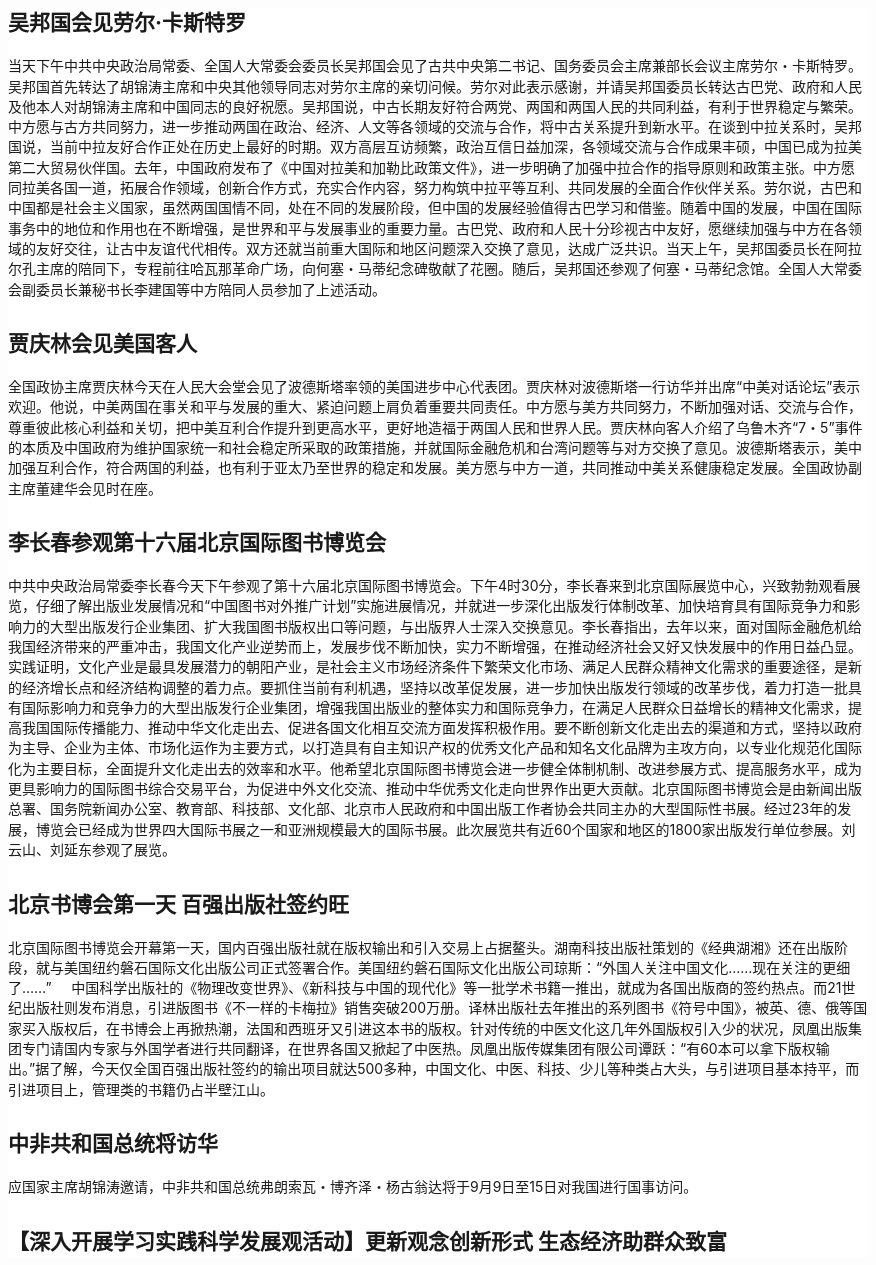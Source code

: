 
## 吴邦国会见劳尔·卡斯特罗


当天下午中共中央政治局常委、全国人大常委会委员长吴邦国会见了古共中央第二书记、国务委员会主席兼部长会议主席劳尔・卡斯特罗。吴邦国首先转达了胡锦涛主席和中央其他领导同志对劳尔主席的亲切问候。劳尔对此表示感谢，并请吴邦国委员长转达古巴党、政府和人民及他本人对胡锦涛主席和中国同志的良好祝愿。吴邦国说，中古长期友好符合两党、两国和两国人民的共同利益，有利于世界稳定与繁荣。中方愿与古方共同努力，进一步推动两国在政治、经济、人文等各领域的交流与合作，将中古关系提升到新水平。在谈到中拉关系时，吴邦国说，当前中拉友好合作正处在历史上最好的时期。双方高层互访频繁，政治互信日益加深，各领域交流与合作成果丰硕，中国已成为拉美第二大贸易伙伴国。去年，中国政府发布了《中国对拉美和加勒比政策文件》，进一步明确了加强中拉合作的指导原则和政策主张。中方愿同拉美各国一道，拓展合作领域，创新合作方式，充实合作内容，努力构筑中拉平等互利、共同发展的全面合作伙伴关系。劳尔说，古巴和中国都是社会主义国家，虽然两国国情不同，处在不同的发展阶段，但中国的发展经验值得古巴学习和借鉴。随着中国的发展，中国在国际事务中的地位和作用也在不断增强，是世界和平与发展事业的重要力量。古巴党、政府和人民十分珍视古中友好，愿继续加强与中方在各领域的友好交往，让古中友谊代代相传。双方还就当前重大国际和地区问题深入交换了意见，达成广泛共识。当天上午，吴邦国委员长在阿拉尔孔主席的陪同下，专程前往哈瓦那革命广场，向何塞・马蒂纪念碑敬献了花圈。随后，吴邦国还参观了何塞・马蒂纪念馆。全国人大常委会副委员长兼秘书长李建国等中方陪同人员参加了上述活动。


## 贾庆林会见美国客人


全国政协主席贾庆林今天在人民大会堂会见了波德斯塔率领的美国进步中心代表团。贾庆林对波德斯塔一行访华并出席“中美对话论坛”表示欢迎。他说，中美两国在事关和平与发展的重大、紧迫问题上肩负着重要共同责任。中方愿与美方共同努力，不断加强对话、交流与合作，尊重彼此核心利益和关切，把中美互利合作提升到更高水平，更好地造福于两国人民和世界人民。贾庆林向客人介绍了乌鲁木齐“7・5”事件的本质及中国政府为维护国家统一和社会稳定所采取的政策措施，并就国际金融危机和台湾问题等与对方交换了意见。波德斯塔表示，美中加强互利合作，符合两国的利益，也有利于亚太乃至世界的稳定和发展。美方愿与中方一道，共同推动中美关系健康稳定发展。全国政协副主席董建华会见时在座。


## 李长春参观第十六届北京国际图书博览会


中共中央政治局常委李长春今天下午参观了第十六届北京国际图书博览会。下午4时30分，李长春来到北京国际展览中心，兴致勃勃观看展览，仔细了解出版业发展情况和“中国图书对外推广计划”实施进展情况，并就进一步深化出版发行体制改革、加快培育具有国际竞争力和影响力的大型出版发行企业集团、扩大我国图书版权出口等问题，与出版界人士深入交换意见。李长春指出，去年以来，面对国际金融危机给我国经济带来的严重冲击，我国文化产业逆势而上，发展步伐不断加快，实力不断增强，在推动经济社会又好又快发展中的作用日益凸显。实践证明，文化产业是最具发展潜力的朝阳产业，是社会主义市场经济条件下繁荣文化市场、满足人民群众精神文化需求的重要途径，是新的经济增长点和经济结构调整的着力点。要抓住当前有利机遇，坚持以改革促发展，进一步加快出版发行领域的改革步伐，着力打造一批具有国际影响力和竞争力的大型出版发行企业集团，增强我国出版业的整体实力和国际竞争力，在满足人民群众日益增长的精神文化需求，提高我国国际传播能力、推动中华文化走出去、促进各国文化相互交流方面发挥积极作用。要不断创新文化走出去的渠道和方式，坚持以政府为主导、企业为主体、市场化运作为主要方式，以打造具有自主知识产权的优秀文化产品和知名文化品牌为主攻方向，以专业化规范化国际化为主要目标，全面提升文化走出去的效率和水平。他希望北京国际图书博览会进一步健全体制机制、改进参展方式、提高服务水平，成为更具影响力的国际图书综合交易平台，为促进中外文化交流、推动中华优秀文化走向世界作出更大贡献。北京国际图书博览会是由新闻出版总署、国务院新闻办公室、教育部、科技部、文化部、北京市人民政府和中国出版工作者协会共同主办的大型国际性书展。经过23年的发展，博览会已经成为世界四大国际书展之一和亚洲规模最大的国际书展。此次展览共有近60个国家和地区的1800家出版发行单位参展。刘云山、刘延东参观了展览。


## 北京书博会第一天 百强出版社签约旺


北京国际图书博览会开幕第一天，国内百强出版社就在版权输出和引入交易上占据鳌头。湖南科技出版社策划的《经典湖湘》还在出版阶段，就与美国纽约磐石国际文化出版公司正式签署合作。美国纽约磐石国际文化出版公司琼斯：“外国人关注中国文化……现在关注的更细了……”     中国科学出版社的《物理改变世界》、《新科技与中国的现代化》等一批学术书籍一推出，就成为各国出版商的签约热点。而21世纪出版社则发布消息，引进版图书《不一样的卡梅拉》销售突破200万册。译林出版社去年推出的系列图书《符号中国》，被英、德、俄等国家买入版权后，在书博会上再掀热潮，法国和西班牙又引进这本书的版权。针对传统的中医文化这几年外国版权引入少的状况，凤凰出版集团专门请国内专家与外国学者进行共同翻译，在世界各国又掀起了中医热。凤凰出版传媒集团有限公司谭跃：“有60本可以拿下版权输出。”据了解，今天仅全国百强出版社签约的输出项目就达500多种，中国文化、中医、科技、少儿等种类占大头，与引进项目基本持平，而引进项目上，管理类的书籍仍占半壁江山。


## 中非共和国总统将访华


应国家主席胡锦涛邀请，中非共和国总统弗朗索瓦・博齐泽・杨古翁达将于9月9日至15日对我国进行国事访问。


## 【深入开展学习实践科学发展观活动】更新观念创新形式 生态经济助群众致富
